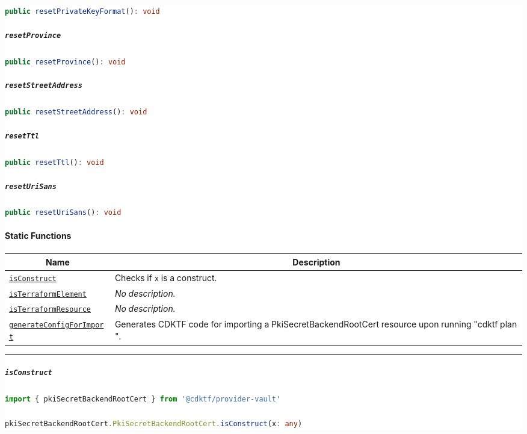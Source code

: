 ```typescript
public resetPrivateKeyFormat(): void
```

##### `resetProvince` <a name="resetProvince" id="@cdktf/provider-vault.pkiSecretBackendRootCert.PkiSecretBackendRootCert.resetProvince"></a>

```typescript
public resetProvince(): void
```

##### `resetStreetAddress` <a name="resetStreetAddress" id="@cdktf/provider-vault.pkiSecretBackendRootCert.PkiSecretBackendRootCert.resetStreetAddress"></a>

```typescript
public resetStreetAddress(): void
```

##### `resetTtl` <a name="resetTtl" id="@cdktf/provider-vault.pkiSecretBackendRootCert.PkiSecretBackendRootCert.resetTtl"></a>

```typescript
public resetTtl(): void
```

##### `resetUriSans` <a name="resetUriSans" id="@cdktf/provider-vault.pkiSecretBackendRootCert.PkiSecretBackendRootCert.resetUriSans"></a>

```typescript
public resetUriSans(): void
```

#### Static Functions <a name="Static Functions" id="Static Functions"></a>

| **Name** | **Description** |
| --- | --- |
| <code><a href="#@cdktf/provider-vault.pkiSecretBackendRootCert.PkiSecretBackendRootCert.isConstruct">isConstruct</a></code> | Checks if `x` is a construct. |
| <code><a href="#@cdktf/provider-vault.pkiSecretBackendRootCert.PkiSecretBackendRootCert.isTerraformElement">isTerraformElement</a></code> | *No description.* |
| <code><a href="#@cdktf/provider-vault.pkiSecretBackendRootCert.PkiSecretBackendRootCert.isTerraformResource">isTerraformResource</a></code> | *No description.* |
| <code><a href="#@cdktf/provider-vault.pkiSecretBackendRootCert.PkiSecretBackendRootCert.generateConfigForImport">generateConfigForImport</a></code> | Generates CDKTF code for importing a PkiSecretBackendRootCert resource upon running "cdktf plan <stack-name>". |

---

##### `isConstruct` <a name="isConstruct" id="@cdktf/provider-vault.pkiSecretBackendRootCert.PkiSecretBackendRootCert.isConstruct"></a>

```typescript
import { pkiSecretBackendRootCert } from '@cdktf/provider-vault'

pkiSecretBackendRootCert.PkiSecretBackendRootCert.isConstruct(x: any)
```
